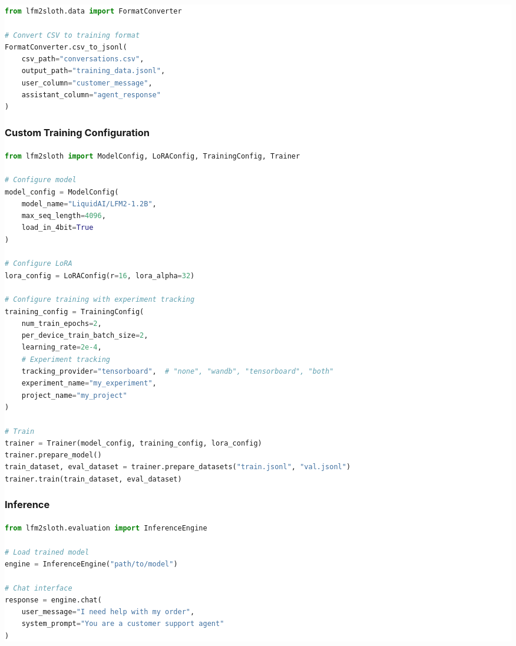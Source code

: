 ```python
from lfm2sloth.data import FormatConverter

# Convert CSV to training format
FormatConverter.csv_to_jsonl(
    csv_path="conversations.csv",
    output_path="training_data.jsonl", 
    user_column="customer_message",
    assistant_column="agent_response"
)
```

### Custom Training Configuration

```python
from lfm2sloth import ModelConfig, LoRAConfig, TrainingConfig, Trainer

# Configure model
model_config = ModelConfig(
    model_name="LiquidAI/LFM2-1.2B",
    max_seq_length=4096,
    load_in_4bit=True
)

# Configure LoRA
lora_config = LoRAConfig(r=16, lora_alpha=32)

# Configure training with experiment tracking
training_config = TrainingConfig(
    num_train_epochs=2,
    per_device_train_batch_size=2,
    learning_rate=2e-4,
    # Experiment tracking
    tracking_provider="tensorboard",  # "none", "wandb", "tensorboard", "both"
    experiment_name="my_experiment",
    project_name="my_project"
)

# Train
trainer = Trainer(model_config, training_config, lora_config)
trainer.prepare_model()
train_dataset, eval_dataset = trainer.prepare_datasets("train.jsonl", "val.jsonl")
trainer.train(train_dataset, eval_dataset)
```

### Inference

```python
from lfm2sloth.evaluation import InferenceEngine

# Load trained model
engine = InferenceEngine("path/to/model")

# Chat interface
response = engine.chat(
    user_message="I need help with my order",
    system_prompt="You are a customer support agent"
)
```
